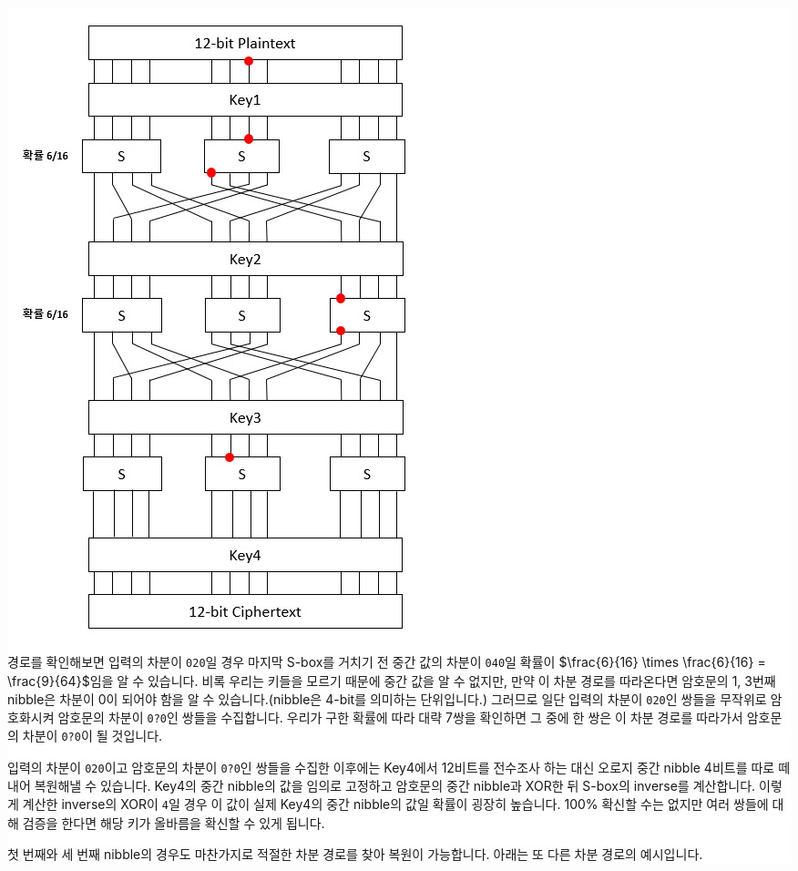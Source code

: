 ![차분 경로](/assets/images/차분-공격의-이해/3.png)

경로를 확인해보면 입력의 차분이 `020`일 경우 마지막 S-box를 거치기 전 중간 값의 차분이 `040`일 확률이 $\frac{6}{16} \times \frac{6}{16} = \frac{9}{64}$임을 알 수 있습니다. 비록 우리는 키들을 모르기 때문에 중간 값을 알 수 없지만, 만약 이 차분 경로를 따라온다면 암호문의 1, 3번째 nibble은 차분이 0이 되어야 함을 알 수 있습니다.(nibble은 4-bit를 의미하는 단위입니다.) 그러므로 일단 입력의 차분이 `020`인 쌍들을 무작위로 암호화시켜 암호문의 차분이 `0?0`인 쌍들을 수집합니다. 우리가 구한 확률에 따라 대략 7쌍을 확인하면 그 중에 한 쌍은 이 차분 경로를 따라가서 암호문의 차분이 `0?0`이 될 것입니다.

입력의 차분이 `020`이고 암호문의 차분이 `0?0`인 쌍들을 수집한 이후에는 Key4에서 12비트를 전수조사 하는 대신 오로지 중간 nibble 4비트를 따로 떼내어 복원해낼 수 있습니다. Key4의 중간 nibble의 값을 임의로 고정하고 암호문의 중간 nibble과 XOR한 뒤 S-box의 inverse를 계산합니다. 이렇게 계산한 inverse의 XOR이 `4`일 경우 이 값이 실제 Key4의 중간 nibble의 값일 확률이 굉장히 높습니다. 100% 확신할 수는 없지만 여러 쌍들에 대해 검증을 한다면 해당 키가 올바름을 확신할 수 있게 됩니다.

첫 번째와 세 번째 nibble의 경우도 마찬가지로 적절한 차분 경로를 찾아 복원이 가능합니다. 아래는 또 다른 차분 경로의 예시입니다.
